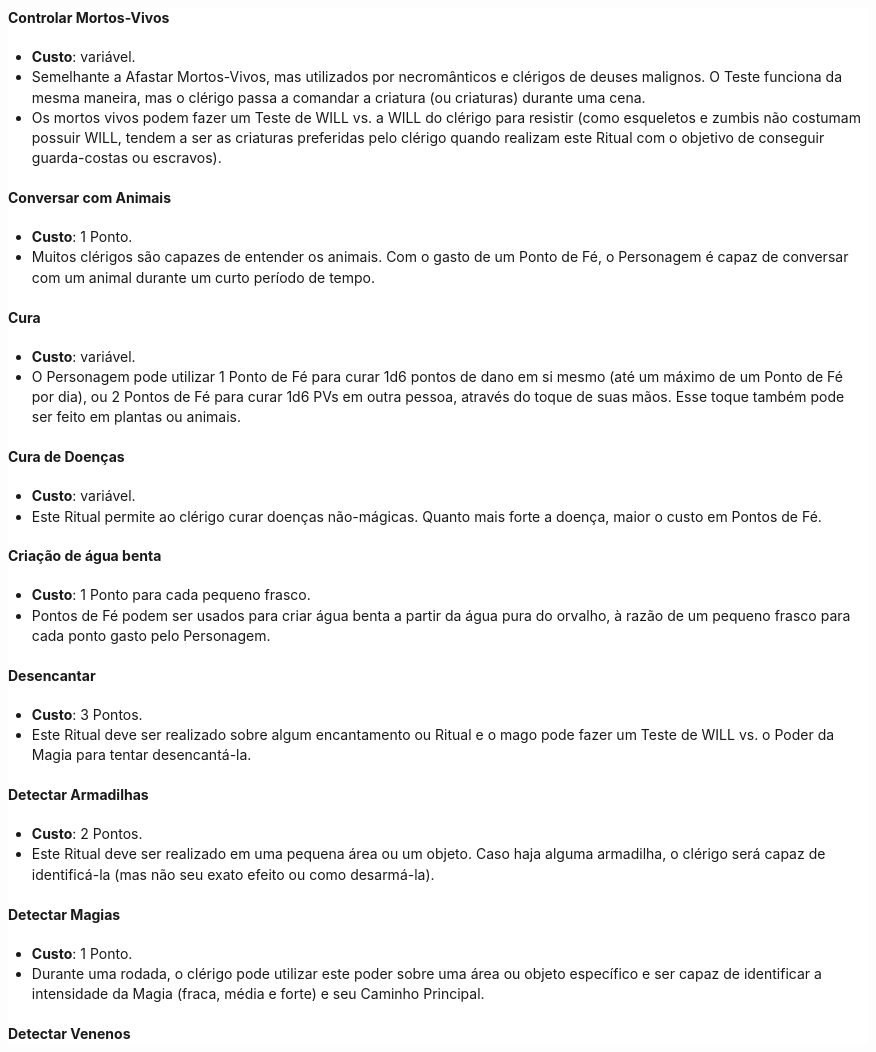#### Controlar Mortos-Vivos

*   **Custo**: variável.
*   Semelhante a Afastar Mortos-Vivos, mas utilizados por necromânticos e clérigos de deuses malignos. O Teste funciona da mesma maneira, mas o clérigo passa a comandar a criatura (ou criaturas) durante uma cena.
*   Os mortos vivos podem fazer um Teste de WILL vs. a WILL do clérigo para resistir (como esqueletos e zumbis não costumam possuir WILL, tendem a ser as criaturas preferidas pelo clérigo quando realizam este Ritual com o objetivo de conseguir guarda-costas ou escravos).

#### Conversar com Animais

*   **Custo**: 1 Ponto.
*   Muitos clérigos são capazes de entender os animais. Com o gasto de um Ponto de Fé, o Personagem é capaz de conversar com um animal durante um curto período de tempo.

#### Cura

*   **Custo**: variável.
*   O Personagem pode utilizar 1 Ponto de Fé para curar 1d6 pontos de dano em si mesmo (até um máximo de um Ponto de Fé por dia), ou 2 Pontos de Fé para curar 1d6 PVs em outra pessoa, através do toque de suas mãos. Esse toque também pode ser feito em plantas ou animais.

#### Cura de Doenças

*   **Custo**: variável.
*   Este Ritual permite ao clérigo curar doenças não-mágicas. Quanto mais forte a doença, maior o custo em Pontos de Fé.

#### Criação de água benta

*   **Custo**: 1 Ponto para cada pequeno frasco.
*   Pontos de Fé podem ser usados para criar água benta a partir da água pura do orvalho, à razão de um pequeno frasco para cada ponto gasto pelo Personagem.

#### Desencantar

*   **Custo**: 3 Pontos.
*   Este Ritual deve ser realizado sobre algum encantamento ou Ritual e o mago pode fazer um Teste de WILL vs. o Poder da Magia para tentar desencantá-la.

#### Detectar Armadilhas

*   **Custo**: 2 Pontos.
*   Este Ritual deve ser realizado em uma pequena área ou um objeto. Caso haja alguma armadilha, o clérigo será capaz de identificá-la (mas não seu exato efeito ou como desarmá-la).

#### Detectar Magias

*   **Custo**: 1 Ponto.
*   Durante uma rodada, o clérigo pode utilizar este poder sobre uma área ou objeto específico e ser capaz de identificar a intensidade da Magia (fraca, média e forte) e seu Caminho Principal.

#### Detectar Venenos
